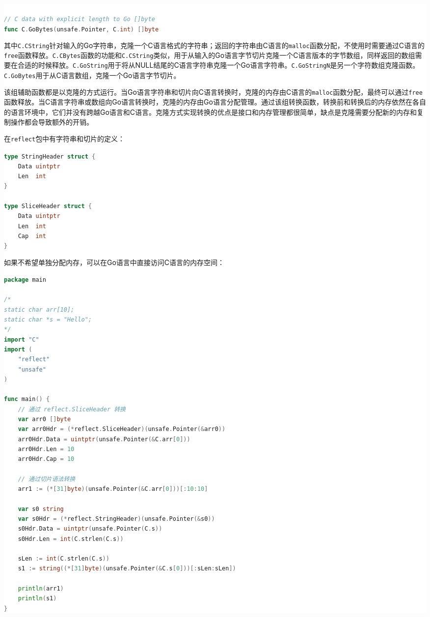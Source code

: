 ```go

// C data with explicit length to Go []byte
func C.GoBytes(unsafe.Pointer, C.int) []byte
```

其中`C.CString`针对输入的Go字符串，克隆一个C语言格式的字符串；返回的字符串由C语言的`malloc`函数分配，不使用时需要通过C语言的`free`函数释放。`C.CBytes`函数的功能和`C.CString`类似，用于从输入的Go语言字节切片克隆一个C语言版本的字节数组，同样返回的数组需要在合适的时候释放。`C.GoString`用于将从NULL结尾的C语言字符串克隆一个Go语言字符串。`C.GoStringN`是另一个字符数组克隆函数。`C.GoBytes`用于从C语言数组，克隆一个Go语言字节切片。

该组辅助函数都是以克隆的方式运行。当Go语言字符串和切片向C语言转换时，克隆的内存由C语言的`malloc`函数分配，最终可以通过`free`函数释放。当C语言字符串或数组向Go语言转换时，克隆的内存由Go语言分配管理。通过该组转换函数，转换前和转换后的内存依然在各自的语言环境中，它们并没有跨越Go语言和C语言。克隆方式实现转换的优点是接口和内存管理都很简单，缺点是克隆需要分配新的内存和复制操作都会导致额外的开销。

在`reflect`包中有字符串和切片的定义：

```go
type StringHeader struct {
    Data uintptr
    Len  int
}

type SliceHeader struct {
    Data uintptr
    Len  int
    Cap  int
}
```

如果不希望单独分配内存，可以在Go语言中直接访问C语言的内存空间：

```go
package main

/*
static char arr[10];
static char *s = "Hello";
*/
import "C"
import (
	"reflect"
	"unsafe"
)

func main() {
	// 通过 reflect.SliceHeader 转换
	var arr0 []byte
	var arr0Hdr = (*reflect.SliceHeader)(unsafe.Pointer(&arr0))
	arr0Hdr.Data = uintptr(unsafe.Pointer(&C.arr[0]))
	arr0Hdr.Len = 10
	arr0Hdr.Cap = 10

	// 通过切片语法转换
	arr1 := (*[31]byte)(unsafe.Pointer(&C.arr[0]))[:10:10]

	var s0 string
	var s0Hdr = (*reflect.StringHeader)(unsafe.Pointer(&s0))
	s0Hdr.Data = uintptr(unsafe.Pointer(C.s))
	s0Hdr.Len = int(C.strlen(C.s))

	sLen := int(C.strlen(C.s))
	s1 := string((*[31]byte)(unsafe.Pointer(&C.s[0]))[:sLen:sLen])

	println(arr1)
	println(s1)
}

```